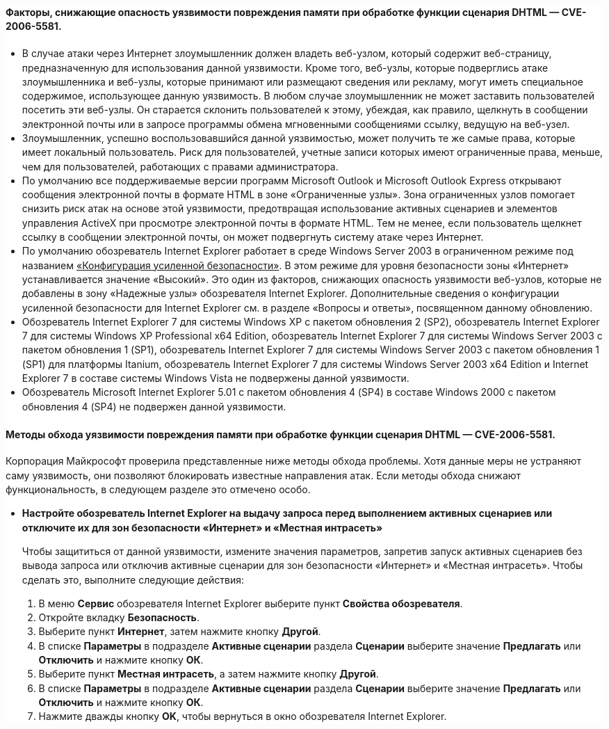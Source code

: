#### Факторы, снижающие опасность уязвимости повреждения памяти при обработке функции сценария DHTML — CVE-2006-5581.

-   В случае атаки через Интернет злоумышленник должен владеть веб-узлом, который содержит веб-страницу, предназначенную для использования данной уязвимости. Кроме того, веб-узлы, которые подверглись атаке злоумышленника и веб-узлы, которые принимают или размещают сведения или рекламу, могут иметь специальное содержимое, использующее данную уязвимость. В любом случае злоумышленник не может заставить пользователей посетить эти веб-узлы. Он старается склонить пользователей к этому, убеждая, как правило, щелкнуть в сообщении электронной почты или в запросе программы обмена мгновенными сообщениями ссылку, ведущую на веб-узел.
-   Злоумышленник, успешно воспользовавшийся данной уязвимостью, может получить те же самые права, которые имеет локальный пользователь. Риск для пользователей, учетные записи которых имеют ограниченные права, меньше, чем для пользователей, работающих с правами администратора.
-   По умолчанию все поддерживаемые версии программ Microsoft Outlook и Microsoft Outlook Express открывают сообщения электронной почты в формате HTML в зоне «Ограниченные узлы». Зона ограниченных узлов помогает снизить риск атак на основе этой уязвимости, предотвращая использование активных сценариев и элементов управления ActiveX при просмотре электронной почты в формате HTML. Тем не менее, если пользователь щелкнет ссылку в сообщении электронной почты, он может подвергнуть систему атаке через Интернет.
-   По умолчанию обозреватель Internet Explorer работает в среде Windows Server 2003 в ограниченном режиме под названием [«Конфигурация усиленной безопасности»](http://msdn.microsoft.com/library/default.asp?url=/workshop/security/szone/overview/esc_changes.asp). В этом режиме для уровня безопасности зоны «Интернет» устанавливается значение «Высокий». Это один из факторов, снижающих опасность уязвимости веб-узлов, которые не добавлены в зону «Надежные узлы» обозревателя Internet Explorer. Дополнительные сведения о конфигурации усиленной безопасности для Internet Explorer см. в разделе «Вопросы и ответы», посвященном данному обновлению.
-   Обозреватель Internet Explorer 7 для системы Windows XP с пакетом обновления 2 (SP2), обозреватель Internet Explorer 7 для системы Windows XP Professional x64 Edition, обозреватель Internet Explorer 7 для системы Windows Server 2003 с пакетом обновления 1 (SP1), обозреватель Internet Explorer 7 для системы Windows Server 2003 с пакетом обновления 1 (SP1) для платформы Itanium, обозреватель Internet Explorer 7 для системы Windows Server 2003 x64 Edition и Internet Explorer 7 в составе системы Windows Vista не подвержены данной уязвимости.
-   Обозреватель Microsoft Internet Explorer 5.01 с пакетом обновления 4 (SP4) в составе Windows 2000 с пакетом обновления 4 (SP4) не подвержен данной уязвимости.

#### Методы обхода уязвимости повреждения памяти при обработке функции сценария DHTML — CVE-2006-5581.

Корпорация Майкрософт проверила представленные ниже методы обхода проблемы. Хотя данные меры не устраняют саму уязвимость, они позволяют блокировать известные направления атак. Если методы обхода снижают функциональность, в следующем разделе это отмечено особо.

-   **Настройте обозреватель Internet Explorer на выдачу запроса перед выполнением активных сценариев или отключите их для зон безопасности «Интернет» и «Местная интрасеть»**

    Чтобы защититься от данной уязвимости, измените значения параметров, запретив запуск активных сценариев без вывода запроса или отключив активные сценарии для зон безопасности «Интернет» и «Местная интрасеть». Чтобы сделать это, выполните следующие действия:

    1.  В меню **Сервис** обозревателя Internet Explorer выберите пункт **Свойства обозревателя**.
    2.  Откройте вкладку **Безопасность**.
    3.  Выберите пункт **Интернет**, затем нажмите кнопку **Другой**.
    4.  В списке **Параметры** в подразделе **Активные сценарии** раздела **Сценарии** выберите значение **Предлагать** или **Отключить** и нажмите кнопку **ОК**.
    5.  Выберите пункт **Местная интрасеть**, а затем нажмите кнопку **Другой**.
    6.  В списке **Параметры** в подразделе **Активные сценарии** раздела **Сценарии** выберите значение **Предлагать** или **Отключить** и нажмите кнопку **ОК**.
    7.  Нажмите дважды кнопку **OK**, чтобы вернуться в окно обозревателя Internet Explorer.
